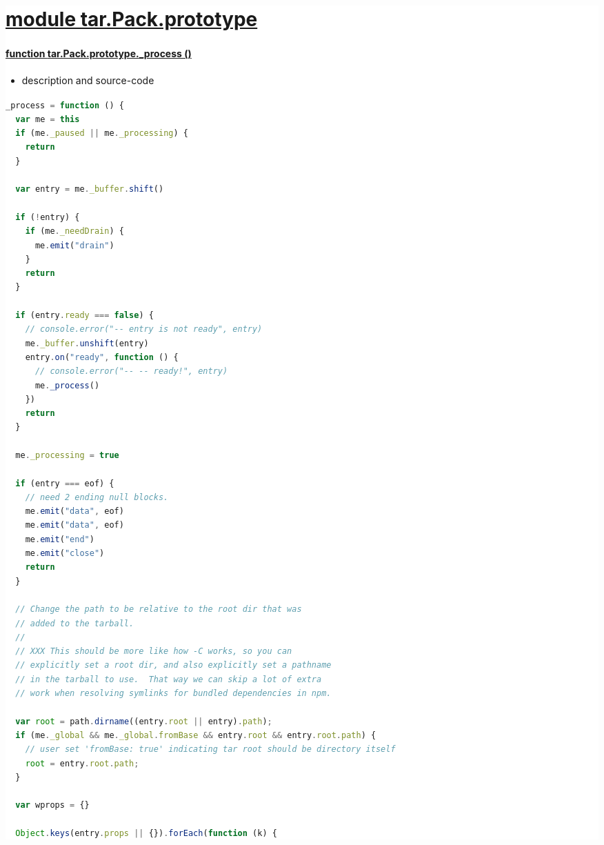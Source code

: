 # <a name="apidoc.module.tar.Pack.prototype"></a>[module tar.Pack.prototype](#apidoc.module.tar.Pack.prototype)

#### <a name="apidoc.element.tar.Pack.prototype._process"></a>[function <span class="apidocSignatureSpan">tar.Pack.prototype.</span>_process ()](#apidoc.element.tar.Pack.prototype._process)
- description and source-code
```javascript
_process = function () {
  var me = this
  if (me._paused || me._processing) {
    return
  }

  var entry = me._buffer.shift()

  if (!entry) {
    if (me._needDrain) {
      me.emit("drain")
    }
    return
  }

  if (entry.ready === false) {
    // console.error("-- entry is not ready", entry)
    me._buffer.unshift(entry)
    entry.on("ready", function () {
      // console.error("-- -- ready!", entry)
      me._process()
    })
    return
  }

  me._processing = true

  if (entry === eof) {
    // need 2 ending null blocks.
    me.emit("data", eof)
    me.emit("data", eof)
    me.emit("end")
    me.emit("close")
    return
  }

  // Change the path to be relative to the root dir that was
  // added to the tarball.
  //
  // XXX This should be more like how -C works, so you can
  // explicitly set a root dir, and also explicitly set a pathname
  // in the tarball to use.  That way we can skip a lot of extra
  // work when resolving symlinks for bundled dependencies in npm.

  var root = path.dirname((entry.root || entry).path);
  if (me._global && me._global.fromBase && entry.root && entry.root.path) {
    // user set 'fromBase: true' indicating tar root should be directory itself
    root = entry.root.path;
  }

  var wprops = {}

  Object.keys(entry.props || {}).forEach(function (k) {
```